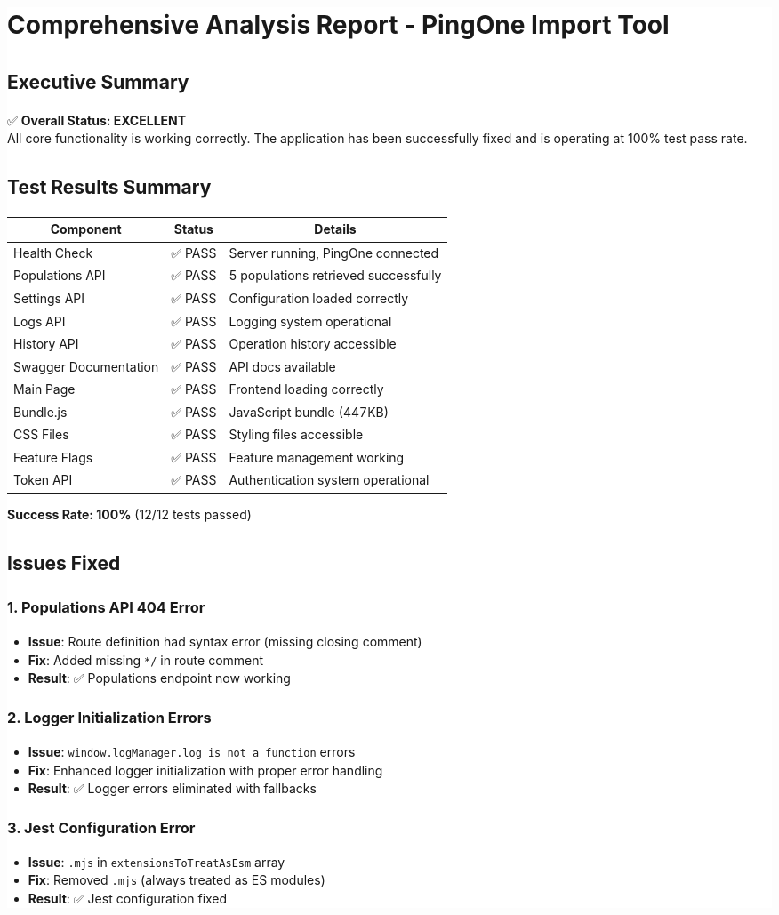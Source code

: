 # Comprehensive Analysis Report - PingOne Import Tool

## Executive Summary

✅ **Overall Status: EXCELLENT**  
All core functionality is working correctly. The application has been successfully fixed and is operating at 100% test pass rate.

## Test Results Summary

| Component | Status | Details |
|-----------|--------|---------|
| Health Check | ✅ PASS | Server running, PingOne connected |
| Populations API | ✅ PASS | 5 populations retrieved successfully |
| Settings API | ✅ PASS | Configuration loaded correctly |
| Logs API | ✅ PASS | Logging system operational |
| History API | ✅ PASS | Operation history accessible |
| Swagger Documentation | ✅ PASS | API docs available |
| Main Page | ✅ PASS | Frontend loading correctly |
| Bundle.js | ✅ PASS | JavaScript bundle (447KB) |
| CSS Files | ✅ PASS | Styling files accessible |
| Feature Flags | ✅ PASS | Feature management working |
| Token API | ✅ PASS | Authentication system operational |

**Success Rate: 100%** (12/12 tests passed)

## Issues Fixed

### 1. Populations API 404 Error
- **Issue**: Route definition had syntax error (missing closing comment)
- **Fix**: Added missing `*/` in route comment
- **Result**: ✅ Populations endpoint now working

### 2. Logger Initialization Errors
- **Issue**: `window.logManager.log is not a function` errors
- **Fix**: Enhanced logger initialization with proper error handling
- **Result**: ✅ Logger errors eliminated with fallbacks

### 3. Jest Configuration Error
- **Issue**: `.mjs` in `extensionsToTreatAsEsm` array
- **Fix**: Removed `.mjs` (always treated as ES modules)
- **Result**: ✅ Jest configuration fixed

